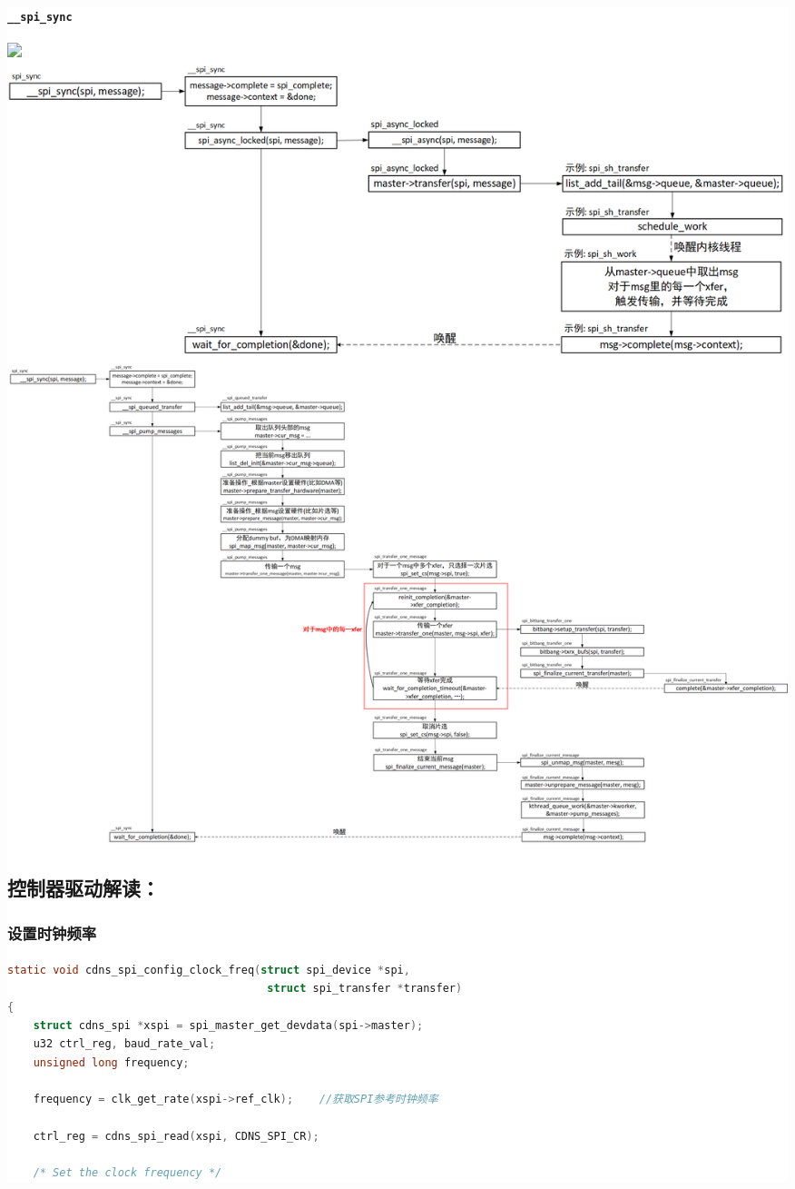 ####  `__spi_sync`
![](pic/84_spi_transfer_old.png)![旧控制器驱动架构](https://raw.githubusercontent.com/yunX-yv/yunX-yv.github.io/master/_posts/pic/2024-10-23-spi-driver/1724246410734-34161012-3a2e-499c-8a4b-10f326a913c4.png)![新控制器驱动架构](https://raw.githubusercontent.com/yunX-yv/yunX-yv.github.io/master/_posts/pic/2024-10-23-spi-driver/1724246417195-2a1e76c4-f7f0-4ff9-959c-3250d358bbfe.png)

## 控制器驱动解读：
### 设置时钟频率
```c
static void cdns_spi_config_clock_freq(struct spi_device *spi,
                                        struct spi_transfer *transfer)
{
    struct cdns_spi *xspi = spi_master_get_devdata(spi->master);
    u32 ctrl_reg, baud_rate_val;
    unsigned long frequency;

    frequency = clk_get_rate(xspi->ref_clk);	//获取SPI参考时钟频率

    ctrl_reg = cdns_spi_read(xspi, CDNS_SPI_CR);

    /* Set the clock frequency */
```